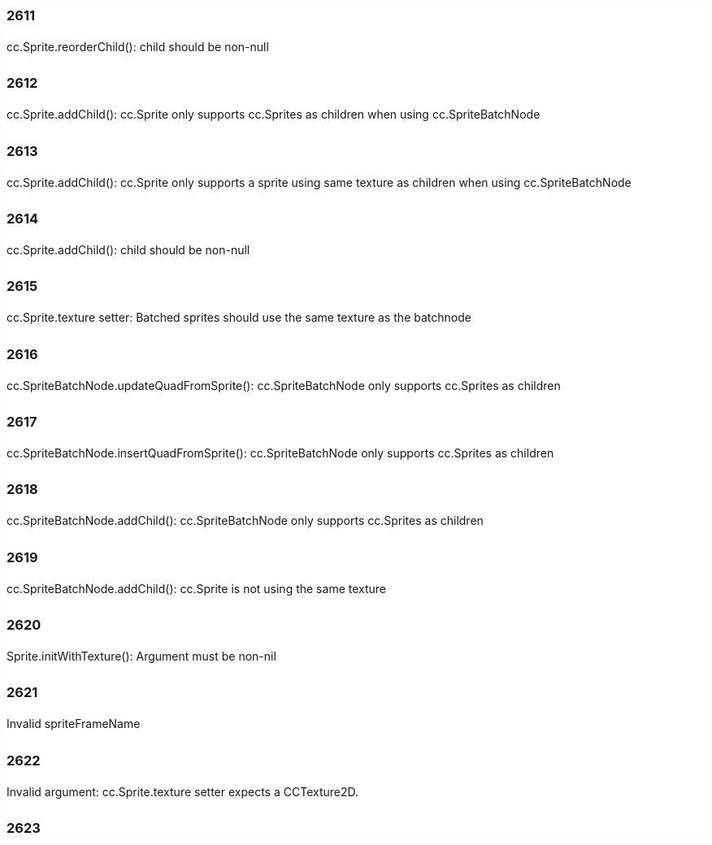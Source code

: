 ### 2611


cc.Sprite.reorderChild(): child should be non-null

### 2612


cc.Sprite.addChild(): cc.Sprite only supports cc.Sprites as children when using cc.SpriteBatchNode

### 2613


cc.Sprite.addChild(): cc.Sprite only supports a sprite using same texture as children when using cc.SpriteBatchNode

### 2614

cc.Sprite.addChild(): child should be non-null

### 2615


cc.Sprite.texture setter: Batched sprites should use the same texture as the batchnode

### 2616

cc.SpriteBatchNode.updateQuadFromSprite(): cc.SpriteBatchNode only supports cc.Sprites as children

### 2617

cc.SpriteBatchNode.insertQuadFromSprite(): cc.SpriteBatchNode only supports cc.Sprites as children

### 2618

cc.SpriteBatchNode.addChild(): cc.SpriteBatchNode only supports cc.Sprites as children

### 2619

cc.SpriteBatchNode.addChild(): cc.Sprite is not using the same texture

### 2620


Sprite.initWithTexture(): Argument must be non-nil 

### 2621


Invalid spriteFrameName

### 2622


Invalid argument: cc.Sprite.texture setter expects a CCTexture2D.

### 2623
